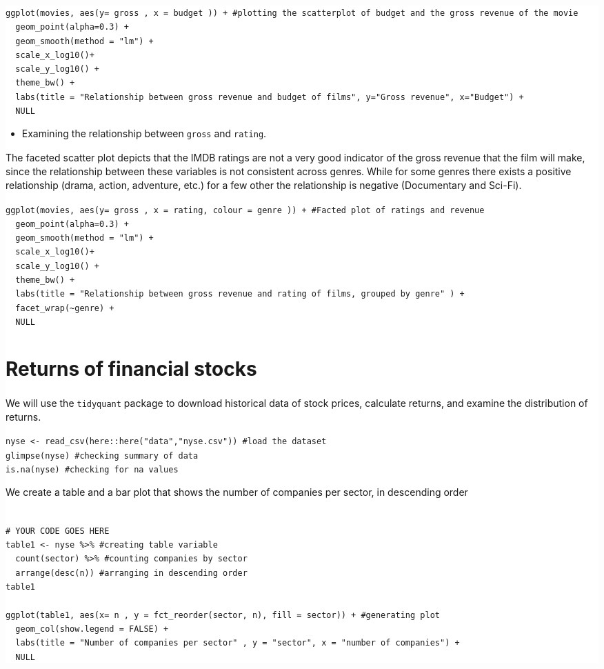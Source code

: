 ```{r, gross_on_budget}
ggplot(movies, aes(y= gross , x = budget )) + #plotting the scatterplot of budget and the gross revenue of the movie 
  geom_point(alpha=0.3) + 
  geom_smooth(method = "lm") + 
  scale_x_log10()+ 
  scale_y_log10() +
  theme_bw() +
  labs(title = "Relationship between gross revenue and budget of films", y="Gross revenue", x="Budget") +
  NULL
```
  
  - Examining the relationship between `gross` and `rating`. 
  
The faceted scatter plot depicts that the IMDB ratings are not a very good indicator of the gross revenue that the film will make, since the relationship between these variables is not consistent across genres. While for some genres there exists a positive relationship (drama, action, adventure, etc.) for a few other the relationship is negative (Documentary and Sci-Fi). 

```{r, gross_on_rating}
ggplot(movies, aes(y= gross , x = rating, colour = genre )) + #Facted plot of ratings and revenue
  geom_point(alpha=0.3) + 
  geom_smooth(method = "lm") + 
  scale_x_log10()+ 
  scale_y_log10() +
  theme_bw() +
  labs(title = "Relationship between gross revenue and rating of films, grouped by genre" ) +
  facet_wrap(~genre) + 
  NULL
```


# Returns of financial stocks

We will use the `tidyquant` package to download historical data of stock prices, calculate returns, and examine the distribution of returns.

```{r load_nyse_data, message=FALSE, warning=FALSE}
nyse <- read_csv(here::here("data","nyse.csv")) #load the dataset
glimpse(nyse) #checking summary of data 
is.na(nyse) #checking for na values 
```

We create a table and a bar plot that shows the number of companies per sector, in descending order

```{r companies_per_sector}

# YOUR CODE GOES HERE
table1 <- nyse %>% #creating table variable 
  count(sector) %>% #counting companies by sector 
  arrange(desc(n)) #arranging in descending order 
table1

ggplot(table1, aes(x= n , y = fct_reorder(sector, n), fill = sector)) + #generating plot 
  geom_col(show.legend = FALSE) + 
  labs(title = "Number of companies per sector" , y = "sector", x = "number of companies") +
  NULL
```
